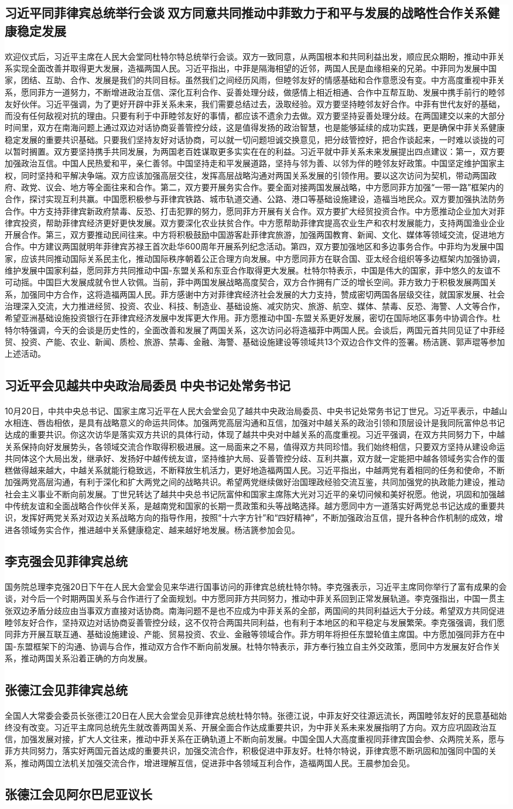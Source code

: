 
## 习近平同菲律宾总统举行会谈 双方同意共同推动中菲致力于和平与发展的战略性合作关系健康稳定发展


欢迎仪式后，习近平主席在人民大会堂同杜特尔特总统举行会谈。双方一致同意，从两国根本和共同利益出发，顺应民众期盼，推动中菲关系实现全面改善并取得更大发展，造福两国人民。习近平指出，中菲是隔海相望的近邻，两国人民是血缘相亲的兄弟。中菲同为发展中国家，团结、互助、合作、发展是我们的共同目标。虽然我们之间经历风雨，但睦邻友好的情感基础和合作意愿没有变。中方高度重视中菲关系，愿同菲方一道努力，不断增进政治互信、深化互利合作、妥善处理分歧，做感情上相近相通、合作中互帮互助、发展中携手前行的睦邻友好伙伴。习近平强调，为了更好开辟中菲关系未来，我们需要总结过去，汲取经验。双方要坚持睦邻友好合作。中菲有世代友好的基础，而没有任何敌视对抗的理由。只要有利于中菲睦邻友好的事情，都应该不遗余力去做。双方要坚持妥善处理分歧。在两国建交以来的大部分时间里，双方在南海问题上通过双边对话协商妥善管控分歧，这是值得发扬的政治智慧，也是能够延续的成功实践，更是确保中菲关系健康稳定发展的重要共识基础。只要我们坚持友好对话协商，可以就一切问题坦诚交换意见，把分歧管控好，把合作谈起来，一时难以谈拢的可以暂时搁置。双方要坚持携手共同发展，为两国老百姓谋取更多实实在在的利益。习近平就中菲关系未来发展提出四点建议：第一，双方要加强政治互信。中国人民热爱和平，亲仁善邻。中国坚持走和平发展道路，坚持与邻为善、以邻为伴的睦邻友好政策。中国坚定维护国家主权，同时坚持和平解决争端。双方应该加强高层交往，发挥高层战略沟通对两国关系发展的引领作用。要以这次访问为契机，带动两国政府、政党、议会、地方等全面往来和合作。第二，双方要开展务实合作。要全面对接两国发展战略，中方愿同菲方加强“一带一路”框架内的合作，探讨实现互利共赢。中国愿积极参与菲律宾铁路、城市轨道交通、公路、港口等基础设施建设，造福当地民众。双方要加强执法防务合作。中方支持菲律宾新政府禁毒、反恐、打击犯罪的努力，愿同菲方开展有关合作。双方要扩大经贸投资合作。中方愿推动企业加大对菲律宾投资，帮助菲律宾经济更好更快发展。双方要深化农业扶贫合作。中方愿帮助菲律宾提高农业生产和农村发展能力，支持两国渔业企业开展合作。第三，双方要推动民间往来。中方将积极鼓励中国游客赴菲律宾旅游，加强两国教育、新闻、文化、媒体等领域交流，促进地方合作。中方建议两国就明年菲律宾苏禄王首次赴华600周年开展系列纪念活动。第四，双方要加强地区和多边事务合作。中菲均为发展中国家，应该共同推动国际关系民主化，推动国际秩序朝着公正合理方向发展。中方愿同菲方在联合国、亚太经合组织等多边框架内加强协调，维护发展中国家利益，愿同菲方共同推动中国-东盟关系和东亚合作取得更大发展。杜特尔特表示，中国是伟大的国家，菲中悠久的友谊不可动摇。中国巨大发展成就令世人钦佩。当前，菲中两国发展战略高度契合，双方合作拥有广泛的增长空间。菲方致力于积极发展两国关系，加强同中方合作，这将造福两国人民。菲方感谢中方对菲律宾经济社会发展的大力支持，赞成密切两国各层级交往，就国家发展、社会治理深入交流，大力推进经贸、投资、农业、科技、制造业、基础设施、减灾防灾、旅游、航空、媒体、禁毒、反恐、海警、人文等合作，希望亚洲基础设施投资银行在菲律宾经济发展中发挥更大作用。菲方愿推动中国-东盟关系更好发展，密切在国际地区事务中协调合作。杜特尔特强调，今天的会谈是历史性的，全面改善和发展了两国关系，这次访问必将造福菲中两国人民。会谈后，两国元首共同见证了中菲经贸、投资、产能、农业、新闻、质检、旅游、禁毒、金融、海警、基础设施建设等领域共13个双边合作文件的签署。杨洁篪、郭声琨等参加上述活动。


## 习近平会见越共中央政治局委员 中央书记处常务书记


10月20日，中共中央总书记、国家主席习近平在人民大会堂会见了越共中央政治局委员、中央书记处常务书记丁世兄。习近平表示，中越山水相连、唇齿相依，是具有战略意义的命运共同体。加强两党高层沟通和互信，加强对中越关系的政治引领和顶层设计是我同阮富仲总书记达成的重要共识。你这次访华是落实双方共识的具体行动，体现了越共中央对中越关系的高度重视。习近平强调，在双方共同努力下，中越关系保持向好发展势头，各领域交流合作取得积极进展。这一局面来之不易，值得双方共同珍惜。我们始终相信，只要双方坚持从建设命运共同体这个大局出发，继承好、发扬好中越传统友谊，坚持维护大局、妥善管控分歧、互利共赢，双方就一定能把中越各领域务实合作的蛋糕做得越来越大，中越关系就能行稳致远，不断释放生机活力，更好地造福两国人民。习近平指出，中越两党有着相同的任务和使命，不断加强两党高层沟通，有利于深化和扩大两党之间的战略共识。希望两党继续做好治国理政经验交流互鉴，共同加强党的执政能力建设，推动社会主义事业不断向前发展。丁世兄转达了越共中央总书记阮富仲和国家主席陈大光对习近平的亲切问候和美好祝愿。他说，巩固和加强越中传统友谊和全面战略合作伙伴关系，是越南党和国家的长期一贯政策和头等战略选择。越方愿同中方一道落实好两党总书记达成的重要共识，发挥好两党关系对双边关系战略方向的指导作用，按照“十六字方针”和“四好精神”，不断加强政治互信，提升各种合作机制的成效，增进各领域务实合作，推进越中关系健康稳定、越来越好地发展。杨洁篪参加会见。


## 李克强会见菲律宾总统


国务院总理李克强20日下午在人民大会堂会见来华进行国事访问的菲律宾总统杜特尔特。李克强表示，习近平主席同你举行了富有成果的会谈，对今后一个时期两国关系与合作进行了全面规划。中方愿同菲方共同努力，推动中菲关系回到正常发展轨道。李克强指出，中国一贯主张双边矛盾分歧应由当事双方直接对话协商。南海问题不是也不应成为中菲关系的全部，两国间的共同利益远大于分歧。希望双方共同促进睦邻友好合作，坚持双边对话协商妥善管控分歧，这不仅符合两国共同利益，也有利于本地区的和平稳定与发展繁荣。李克强强调，我们愿同菲方开展互联互通、基础设施建设、产能、贸易投资、农业、金融等领域合作。菲方明年将担任东盟轮值主席国。中方愿加强同菲方在中国-东盟框架下的沟通、协调与合作，推动双方合作不断向前发展。杜特尔特表示，菲方奉行独立自主外交政策，愿同中方发展友好合作关系，推动两国关系沿着正确的方向发展。


## 张德江会见菲律宾总统


全国人大常委会委员长张德江20日在人民大会堂会见菲律宾总统杜特尔特。张德江说，中菲友好交往源远流长，两国睦邻友好的民意基础始终没有改变。习近平主席同总统先生就改善两国关系、开展全面合作达成重要共识，为中菲关系未来发展指明了方向。双方应巩固政治互信，加强发展对接，扩大人文往来，推动中菲关系在正确轨道上不断向前发展。中国全国人大高度重视同菲律宾国会参、众两院关系，愿与菲方共同努力，落实好两国元首达成的重要共识，加强交流合作，积极促进中菲友好。杜特尔特说，菲律宾愿不断巩固和加强同中国的关系，推动两国立法机关加强交流合作，增进理解互信，促进菲中各领域互利合作，造福两国人民。王晨参加会见。


## 张德江会见阿尔巴尼亚议长

